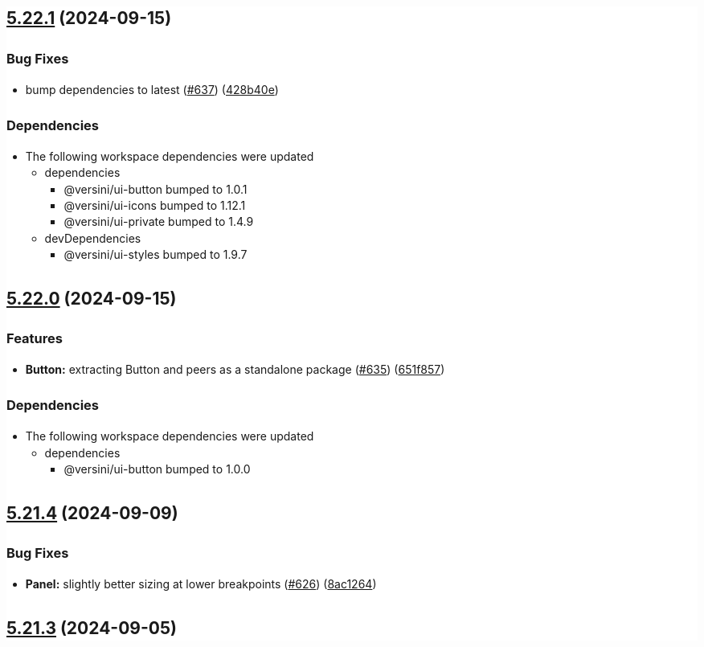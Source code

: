 ## [5.22.1](https://github.com/versini-org/ui-components/compare/ui-components-v5.22.0...ui-components-v5.22.1) (2024-09-15)


### Bug Fixes

* bump dependencies to latest ([#637](https://github.com/versini-org/ui-components/issues/637)) ([428b40e](https://github.com/versini-org/ui-components/commit/428b40e3d7d872b786cb5216bbade31dcc1c7d2b))


### Dependencies

* The following workspace dependencies were updated
  * dependencies
    * @versini/ui-button bumped to 1.0.1
    * @versini/ui-icons bumped to 1.12.1
    * @versini/ui-private bumped to 1.4.9
  * devDependencies
    * @versini/ui-styles bumped to 1.9.7

## [5.22.0](https://github.com/versini-org/ui-components/compare/ui-components-v5.21.4...ui-components-v5.22.0) (2024-09-15)


### Features

* **Button:** extracting Button and peers as a standalone package ([#635](https://github.com/versini-org/ui-components/issues/635)) ([651f857](https://github.com/versini-org/ui-components/commit/651f85739ba644cfa6d208e9779c8ded178f157b))


### Dependencies

* The following workspace dependencies were updated
  * dependencies
    * @versini/ui-button bumped to 1.0.0

## [5.21.4](https://github.com/versini-org/ui-components/compare/ui-components-v5.21.3...ui-components-v5.21.4) (2024-09-09)


### Bug Fixes

* **Panel:** slightly better sizing at lower breakpoints ([#626](https://github.com/versini-org/ui-components/issues/626)) ([8ac1264](https://github.com/versini-org/ui-components/commit/8ac12642728fccde7e520dfe24e278ae54a71c9f))

## [5.21.3](https://github.com/versini-org/ui-components/compare/ui-components-v5.21.2...ui-components-v5.21.3) (2024-09-05)
